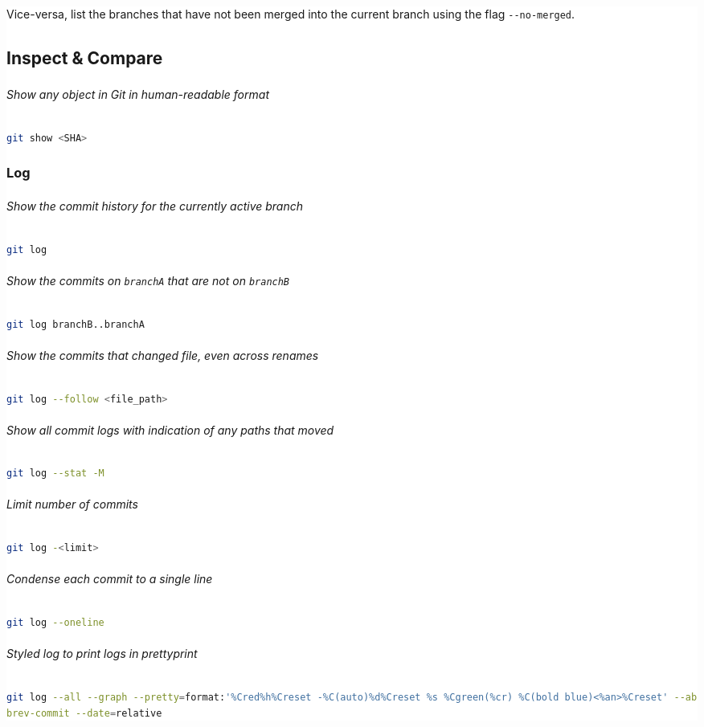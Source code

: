 Vice-versa, list the branches that have not been merged into the current branch using the flag `--no-merged`.

## Inspect & Compare

###### Show any object in Git in human-readable format

```sh
git show <SHA>
```

### Log

###### Show the commit history for the currently active branch

```sh
git log
```

###### Show the commits on `branchA` that are not on `branchB`

```sh
git log branchB..branchA
```

###### Show the commits that changed file, even across renames

```sh
git log --follow <file_path>
```

###### Show all commit logs with indication of any paths that moved

```sh
git log --stat -M
```

###### Limit number of commits

```sh
git log -<limit>
```

###### Condense each commit to a single line

```sh
git log --oneline
```

###### Styled log to print logs in prettyprint

```sh
git log --all --graph --pretty=format:'%Cred%h%Creset -%C(auto)%d%Creset %s %Cgreen(%cr) %C(bold blue)<%an>%Creset' --abbrev-commit --date=relative
```
